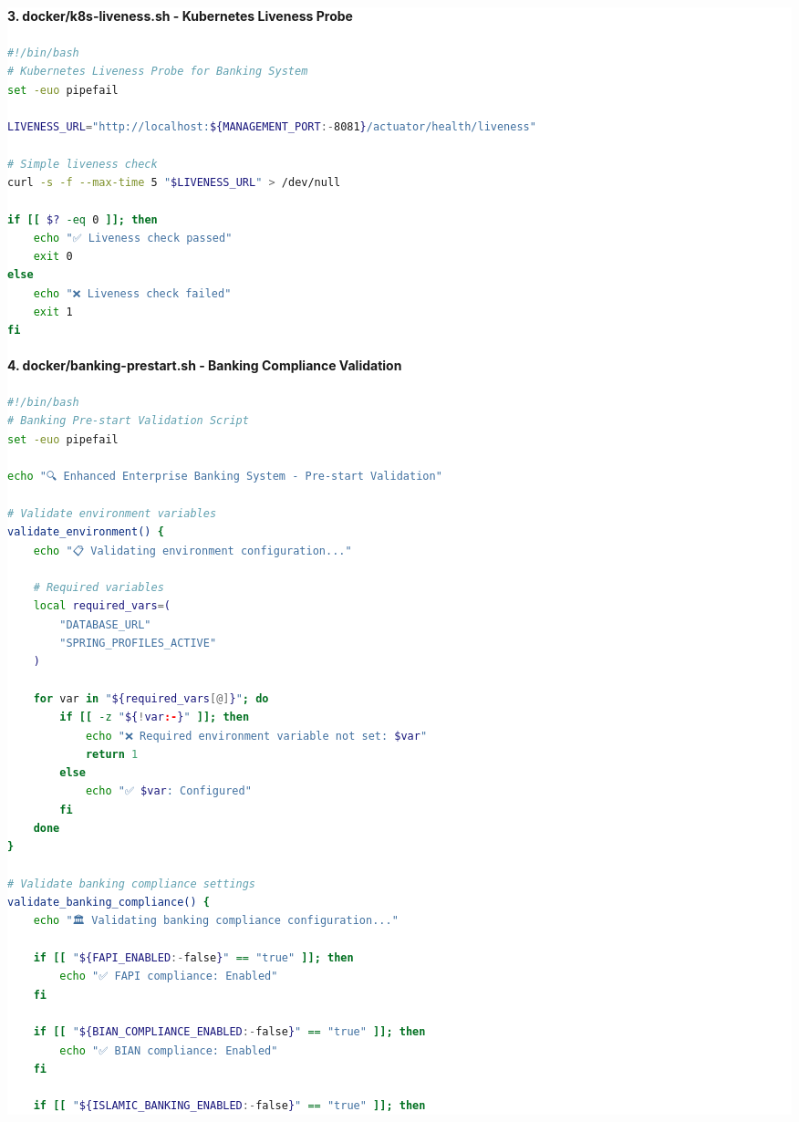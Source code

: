 #### 3. **docker/k8s-liveness.sh** - Kubernetes Liveness Probe

```bash
#!/bin/bash
# Kubernetes Liveness Probe for Banking System
set -euo pipefail

LIVENESS_URL="http://localhost:${MANAGEMENT_PORT:-8081}/actuator/health/liveness"

# Simple liveness check
curl -s -f --max-time 5 "$LIVENESS_URL" > /dev/null

if [[ $? -eq 0 ]]; then
    echo "✅ Liveness check passed"
    exit 0
else
    echo "❌ Liveness check failed"
    exit 1
fi
```

#### 4. **docker/banking-prestart.sh** - Banking Compliance Validation

```bash
#!/bin/bash
# Banking Pre-start Validation Script
set -euo pipefail

echo "🔍 Enhanced Enterprise Banking System - Pre-start Validation"

# Validate environment variables
validate_environment() {
    echo "📋 Validating environment configuration..."
    
    # Required variables
    local required_vars=(
        "DATABASE_URL"
        "SPRING_PROFILES_ACTIVE"
    )
    
    for var in "${required_vars[@]}"; do
        if [[ -z "${!var:-}" ]]; then
            echo "❌ Required environment variable not set: $var"
            return 1
        else
            echo "✅ $var: Configured"
        fi
    done
}

# Validate banking compliance settings
validate_banking_compliance() {
    echo "🏛️ Validating banking compliance configuration..."
    
    if [[ "${FAPI_ENABLED:-false}" == "true" ]]; then
        echo "✅ FAPI compliance: Enabled"
    fi
    
    if [[ "${BIAN_COMPLIANCE_ENABLED:-false}" == "true" ]]; then
        echo "✅ BIAN compliance: Enabled"
    fi
    
    if [[ "${ISLAMIC_BANKING_ENABLED:-false}" == "true" ]]; then
```